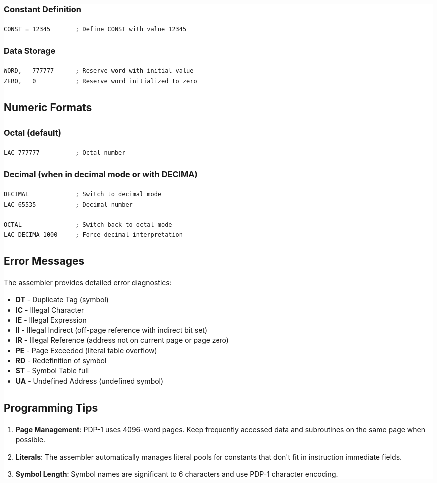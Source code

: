 ### Constant Definition  
```assembly
CONST = 12345       ; Define CONST with value 12345
```

### Data Storage
```assembly
WORD,   777777      ; Reserve word with initial value
ZERO,   0           ; Reserve word initialized to zero
```

## Numeric Formats

### Octal (default)
```assembly
LAC 777777          ; Octal number
```

### Decimal (when in decimal mode or with DECIMA)
```assembly
DECIMAL             ; Switch to decimal mode
LAC 65535           ; Decimal number

OCTAL               ; Switch back to octal mode  
LAC DECIMA 1000     ; Force decimal interpretation
```

## Error Messages

The assembler provides detailed error diagnostics:

- **DT** - Duplicate Tag (symbol)
- **IC** - Illegal Character  
- **IE** - Illegal Expression
- **II** - Illegal Indirect (off-page reference with indirect bit set)
- **IR** - Illegal Reference (address not on current page or page zero)
- **PE** - Page Exceeded (literal table overflow)
- **RD** - Redefinition of symbol
- **ST** - Symbol Table full
- **UA** - Undefined Address (undefined symbol)

## Programming Tips

1. **Page Management**: PDP-1 uses 4096-word pages. Keep frequently accessed data and subroutines on the same page when possible.

2. **Literals**: The assembler automatically manages literal pools for constants that don't fit in instruction immediate fields.

3. **Symbol Length**: Symbol names are significant to 6 characters and use PDP-1 character encoding.
